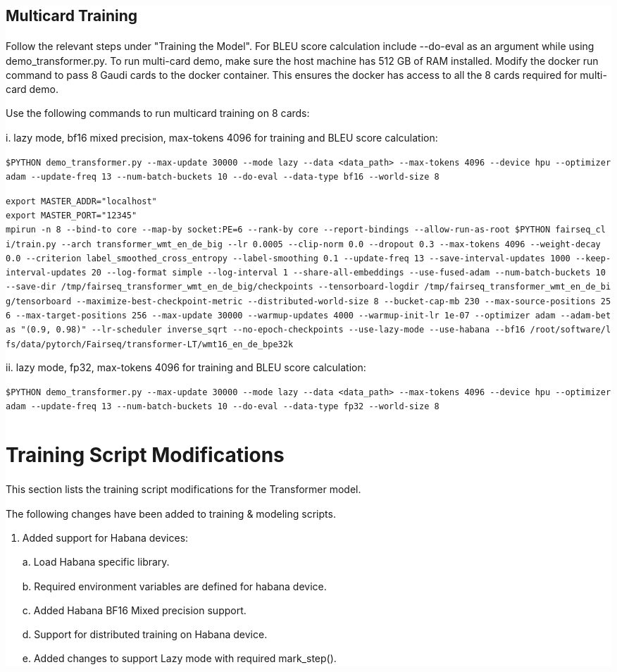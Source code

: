 ## Multicard Training
Follow the relevant steps under "Training the Model".
For BLEU score calculation include --do-eval as an argument while using demo_transformer.py.
To run multi-card demo, make sure the host machine has 512 GB of RAM installed. Modify the docker run command to pass 8 Gaudi cards to the docker container. This ensures the docker has access to all the 8 cards required for multi-card demo.

Use the following commands to run multicard training on 8 cards:

i. lazy mode, bf16 mixed precision, max-tokens 4096 for training and BLEU score calculation:
```
$PYTHON demo_transformer.py --max-update 30000 --mode lazy --data <data_path> --max-tokens 4096 --device hpu --optimizer adam --update-freq 13 --num-batch-buckets 10 --do-eval --data-type bf16 --world-size 8
```

```
export MASTER_ADDR="localhost"
export MASTER_PORT="12345"
mpirun -n 8 --bind-to core --map-by socket:PE=6 --rank-by core --report-bindings --allow-run-as-root $PYTHON fairseq_cli/train.py --arch transformer_wmt_en_de_big --lr 0.0005 --clip-norm 0.0 --dropout 0.3 --max-tokens 4096 --weight-decay 0.0 --criterion label_smoothed_cross_entropy --label-smoothing 0.1 --update-freq 13 --save-interval-updates 1000 --keep-interval-updates 20 --log-format simple --log-interval 1 --share-all-embeddings --use-fused-adam --num-batch-buckets 10 --save-dir /tmp/fairseq_transformer_wmt_en_de_big/checkpoints --tensorboard-logdir /tmp/fairseq_transformer_wmt_en_de_big/tensorboard --maximize-best-checkpoint-metric --distributed-world-size 8 --bucket-cap-mb 230 --max-source-positions 256 --max-target-positions 256 --max-update 30000 --warmup-updates 4000 --warmup-init-lr 1e-07 --optimizer adam --adam-betas "(0.9, 0.98)" --lr-scheduler inverse_sqrt --no-epoch-checkpoints --use-lazy-mode --use-habana --bf16 /root/software/lfs/data/pytorch/Fairseq/transformer-LT/wmt16_en_de_bpe32k
```
ii. lazy mode, fp32,  max-tokens 4096 for training and BLEU score calculation:
```
$PYTHON demo_transformer.py --max-update 30000 --mode lazy --data <data_path> --max-tokens 4096 --device hpu --optimizer adam --update-freq 13 --num-batch-buckets 10 --do-eval --data-type fp32 --world-size 8
```

# Training Script Modifications
This section lists the training script modifications for the Transformer model.

The following changes have been added to training & modeling scripts.

1. Added support for Habana devices:

    a. Load Habana specific library.

    b. Required environment variables are defined for habana device.

    c. Added Habana BF16 Mixed precision support.

    d. Support for distributed training on Habana device.

    e. Added changes to support Lazy mode with required mark_step().
